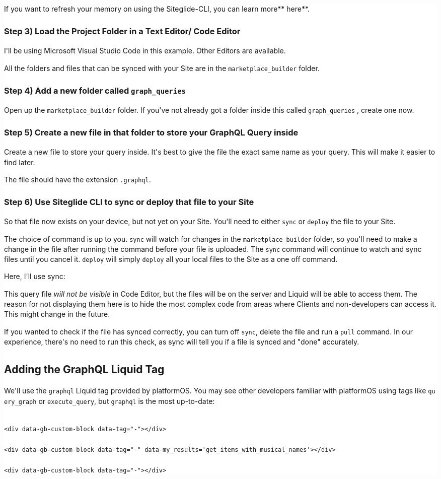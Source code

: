 If you want to refresh your memory on using the Siteglide-CLI, you can learn more\*\* here\*\*.

### Step 3) Load the Project Folder in a Text Editor/ Code Editor

I'll be using Microsoft Visual Studio Code in this example. Other Editors are available.

All the folders and files that can be synced with your Site are in the `marketplace_builder` folder.

### Step 4) Add a new folder called `graph_queries`

Open up the `marketplace_builder` folder. If you've not already got a folder inside this called `graph_queries` , create one now.

### Step 5) Create a new file in that folder to store your GraphQL Query inside

Create a new file to store your query inside. It's best to give the file the exact same name as your query. This will make it easier to find later.

The file should have the extension `.graphql`.

### Step 6) Use Siteglide CLI to sync or deploy that file to your Site

So that file now exists on your device, but not yet on your Site. You'll need to either `sync` or `deploy` the file to your Site.

The choice of command is up to you. `sync` will watch for changes in the `marketplace_builder` folder, so you'll need to make a change in the file after running the command before your file is uploaded. The `sync` command will continue to watch and sync files until you cancel it. `deploy` will simply `deploy` all your local files to the Site as a one off command.

Here, I'll use sync:

This query file _will not be visible_ in Code Editor, but the files will be on the server and Liquid will be able to access them. The reason for not displaying them here is to hide the most complex code from areas where Clients and non-developers can access it. This might change in the future.

If you wanted to check if the file has synced correctly, you can turn off `sync`, delete the file and run a `pull` command. In our experience, there's no need to run this check, as sync will tell you if a file is synced and "done" accurately.

## Adding the GraphQL Liquid Tag

We'll use the `graphql` Liquid tag provided by platformOS. You may see other developers familiar with platformOS using tags like `query_graph` or `execute_query`, but `graphql` is the most up-to-date:

```liquid

<div data-gb-custom-block data-tag="-"></div>

<div data-gb-custom-block data-tag="-" data-my_results='get_items_with_musical_names'></div>

<div data-gb-custom-block data-tag="-"></div>
```
